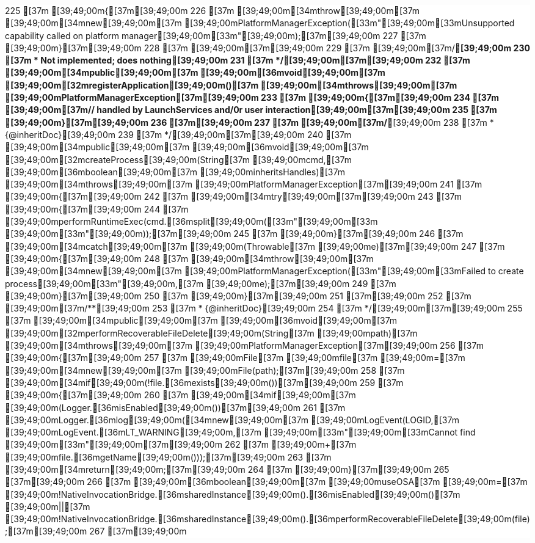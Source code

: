    225	[37m	[39;49;00m{[37m[39;49;00m
   226	[37m	   [39;49;00m[34mthrow[39;49;00m[37m [39;49;00m[34mnew[39;49;00m[37m [39;49;00mPlatformManagerException([33m"[39;49;00m[33mUnsupported capability called on platform manager[39;49;00m[33m"[39;49;00m);[37m[39;49;00m
   227	[37m	[39;49;00m}[37m[39;49;00m
   228	[37m	[39;49;00m[37m[39;49;00m
   229	[37m    [39;49;00m[37m/**[39;49;00m
   230	[37m     * Not implemented; does nothing[39;49;00m
   231	[37m     */[39;49;00m[37m[39;49;00m
   232	[37m    [39;49;00m[34mpublic[39;49;00m[37m [39;49;00m[36mvoid[39;49;00m[37m [39;49;00m[32mregisterApplication[39;49;00m()[37m [39;49;00m[34mthrows[39;49;00m[37m [39;49;00mPlatformManagerException[37m[39;49;00m
   233	[37m    [39;49;00m{[37m[39;49;00m
   234	[37m        [39;49;00m[37m// handled by LaunchServices and/0r user interaction[39;49;00m[37m[39;49;00m
   235	[37m    [39;49;00m}[37m[39;49;00m
   236	[37m[39;49;00m
   237	[37m    [39;49;00m[37m/**[39;49;00m
   238	[37m     * {@inheritDoc}[39;49;00m
   239	[37m     */[39;49;00m[37m[39;49;00m
   240	[37m    [39;49;00m[34mpublic[39;49;00m[37m [39;49;00m[36mvoid[39;49;00m[37m [39;49;00m[32mcreateProcess[39;49;00m(String[37m [39;49;00mcmd,[37m [39;49;00m[36mboolean[39;49;00m[37m [39;49;00minheritsHandles)[37m [39;49;00m[34mthrows[39;49;00m[37m [39;49;00mPlatformManagerException[37m[39;49;00m
   241	[37m    [39;49;00m{[37m[39;49;00m
   242	[37m        [39;49;00m[34mtry[39;49;00m[37m[39;49;00m
   243	[37m        [39;49;00m{[37m[39;49;00m
   244	[37m            [39;49;00mperformRuntimeExec(cmd.[36msplit[39;49;00m([33m"[39;49;00m[33m [39;49;00m[33m"[39;49;00m));[37m[39;49;00m
   245	[37m        [39;49;00m}[37m[39;49;00m
   246	[37m        [39;49;00m[34mcatch[39;49;00m[37m [39;49;00m(Throwable[37m [39;49;00me)[37m[39;49;00m
   247	[37m        [39;49;00m{[37m[39;49;00m
   248	[37m            [39;49;00m[34mthrow[39;49;00m[37m [39;49;00m[34mnew[39;49;00m[37m [39;49;00mPlatformManagerException([33m"[39;49;00m[33mFailed to create process[39;49;00m[33m"[39;49;00m,[37m [39;49;00me);[37m[39;49;00m
   249	[37m        [39;49;00m}[37m[39;49;00m
   250	[37m    [39;49;00m}[37m[39;49;00m
   251	[37m[39;49;00m
   252	[37m    [39;49;00m[37m/**[39;49;00m
   253	[37m     * {@inheritDoc}[39;49;00m
   254	[37m     */[39;49;00m[37m[39;49;00m
   255	[37m    [39;49;00m[34mpublic[39;49;00m[37m [39;49;00m[36mvoid[39;49;00m[37m [39;49;00m[32mperformRecoverableFileDelete[39;49;00m(String[37m [39;49;00mpath)[37m [39;49;00m[34mthrows[39;49;00m[37m [39;49;00mPlatformManagerException[37m[39;49;00m
   256	[37m    [39;49;00m{[37m[39;49;00m
   257	[37m        [39;49;00mFile[37m [39;49;00mfile[37m [39;49;00m=[37m [39;49;00m[34mnew[39;49;00m[37m [39;49;00mFile(path);[37m[39;49;00m
   258	[37m        [39;49;00m[34mif[39;49;00m(!file.[36mexists[39;49;00m())[37m[39;49;00m
   259	[37m        [39;49;00m{[37m[39;49;00m
   260	[37m	        	[39;49;00m[34mif[39;49;00m[37m [39;49;00m(Logger.[36misEnabled[39;49;00m())[37m[39;49;00m
   261	[37m							[39;49;00mLogger.[36mlog[39;49;00m([34mnew[39;49;00m[37m [39;49;00mLogEvent(LOGID,[37m [39;49;00mLogEvent.[36mLT_WARNING[39;49;00m,[37m [39;49;00m[33m"[39;49;00m[33mCannot find [39;49;00m[33m"[39;49;00m[37m[39;49;00m
   262	[37m									[39;49;00m+[37m [39;49;00mfile.[36mgetName[39;49;00m()));[37m[39;49;00m
   263	[37m            [39;49;00m[34mreturn[39;49;00m;[37m[39;49;00m
   264	[37m        [39;49;00m}[37m[39;49;00m
   265	[37m[39;49;00m
   266	[37m        [39;49;00m[36mboolean[39;49;00m[37m [39;49;00museOSA[37m [39;49;00m=[37m [39;49;00m!NativeInvocationBridge.[36msharedInstance[39;49;00m().[36misEnabled[39;49;00m()[37m [39;49;00m||[37m [39;49;00m!NativeInvocationBridge.[36msharedInstance[39;49;00m().[36mperformRecoverableFileDelete[39;49;00m(file);[37m[39;49;00m
   267	[37m[39;49;00m